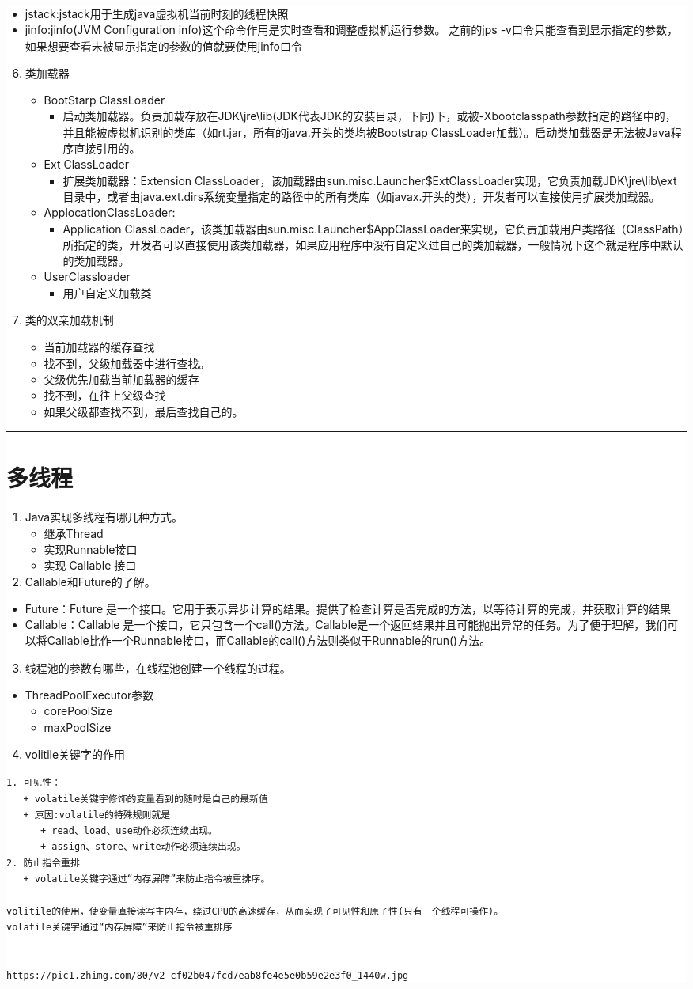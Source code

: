    + jstack:jstack用于生成java虚拟机当前时刻的线程快照
   + jinfo:jinfo(JVM Configuration info)这个命令作用是实时查看和调整虚拟机运行参数。 之前的jps -v口令只能查看到显示指定的参数，如果想要查看未被显示指定的参数的值就要使用jinfo口令

6. 类加载器
   + BootStarp ClassLoader
     + 启动类加载器。负责加载存放在JDK\jre\lib(JDK代表JDK的安装目录，下同)下，或被-Xbootclasspath参数指定的路径中的，并且能被虚拟机识别的类库（如rt.jar，所有的java.开头的类均被Bootstrap ClassLoader加载）。启动类加载器是无法被Java程序直接引用的。
   + Ext ClassLoader
     + 扩展类加载器：Extension ClassLoader，该加载器由sun.misc.Launcher$ExtClassLoader实现，它负责加载JDK\jre\lib\ext目录中，或者由java.ext.dirs系统变量指定的路径中的所有类库（如javax.开头的类），开发者可以直接使用扩展类加载器。
   + ApplocationClassLoader:
     + Application ClassLoader，该类加载器由sun.misc.Launcher$AppClassLoader来实现，它负责加载用户类路径（ClassPath）所指定的类，开发者可以直接使用该类加载器，如果应用程序中没有自定义过自己的类加载器，一般情况下这个就是程序中默认的类加载器。
   + UserClassloader
     + 用户自定义加载类

7. 类的双亲加载机制
   + 当前加载器的缓存查找
   + 找不到，父级加载器中进行查找。
   + 父级优先加载当前加载器的缓存
   + 找不到，在往上父级查找
   + 如果父级都查找不到，最后查找自己的。

---

# 多线程
1. Java实现多线程有哪几种方式。
   + 继承Thread
   + 实现Runnable接口
   + 实现 Callable 接口
2. Callable和Future的了解。
  + Future：Future 是一个接口。它用于表示异步计算的结果。提供了检查计算是否完成的方法，以等待计算的完成，并获取计算的结果
  + Callable：Callable 是一个接口，它只包含一个call()方法。Callable是一个返回结果并且可能抛出异常的任务。为了便于理解，我们可以将Callable比作一个Runnable接口，而Callable的call()方法则类似于Runnable的run()方法。
3. 线程池的参数有哪些，在线程池创建一个线程的过程。
  + ThreadPoolExecutor参数
    + corePoolSize
    + maxPoolSize
    
4. volitile关键字的作用
```
1. 可见性：
   + volatile关键字修饰的变量看到的随时是自己的最新值
   + 原因:volatile的特殊规则就是
      + read、load、use动作必须连续出现。
      + assign、store、write动作必须连续出现。
2. 防止指令重排
   + volatile关键字通过“内存屏障”来防止指令被重排序。

volitile的使用，使变量直接读写主内存，绕过CPU的高速缓存，从而实现了可见性和原子性(只有一个线程可操作)。
volatile关键字通过“内存屏障”来防止指令被重排序


https://pic1.zhimg.com/80/v2-cf02b047fcd7eab8fe4e5e0b59e2e3f0_1440w.jpg
```

